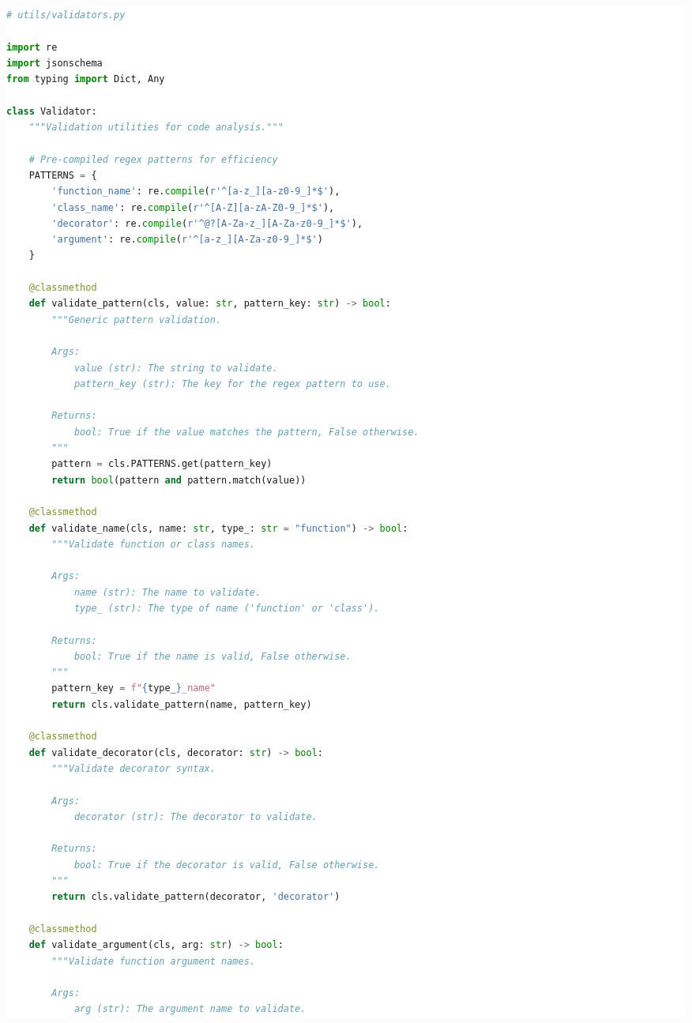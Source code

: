 ```python
# utils/validators.py

import re
import jsonschema
from typing import Dict, Any

class Validator:
    """Validation utilities for code analysis."""

    # Pre-compiled regex patterns for efficiency
    PATTERNS = {
        'function_name': re.compile(r'^[a-z_][a-z0-9_]*$'),
        'class_name': re.compile(r'^[A-Z][a-zA-Z0-9_]*$'),
        'decorator': re.compile(r'^@?[A-Za-z_][A-Za-z0-9_]*$'),
        'argument': re.compile(r'^[a-z_][A-Za-z0-9_]*$')
    }

    @classmethod
    def validate_pattern(cls, value: str, pattern_key: str) -> bool:
        """Generic pattern validation.

        Args:
            value (str): The string to validate.
            pattern_key (str): The key for the regex pattern to use.

        Returns:
            bool: True if the value matches the pattern, False otherwise.
        """
        pattern = cls.PATTERNS.get(pattern_key)
        return bool(pattern and pattern.match(value))

    @classmethod
    def validate_name(cls, name: str, type_: str = "function") -> bool:
        """Validate function or class names.

        Args:
            name (str): The name to validate.
            type_ (str): The type of name ('function' or 'class').

        Returns:
            bool: True if the name is valid, False otherwise.
        """
        pattern_key = f"{type_}_name"
        return cls.validate_pattern(name, pattern_key)

    @classmethod
    def validate_decorator(cls, decorator: str) -> bool:
        """Validate decorator syntax.

        Args:
            decorator (str): The decorator to validate.

        Returns:
            bool: True if the decorator is valid, False otherwise.
        """
        return cls.validate_pattern(decorator, 'decorator')

    @classmethod
    def validate_argument(cls, arg: str) -> bool:
        """Validate function argument names.

        Args:
            arg (str): The argument name to validate.
```